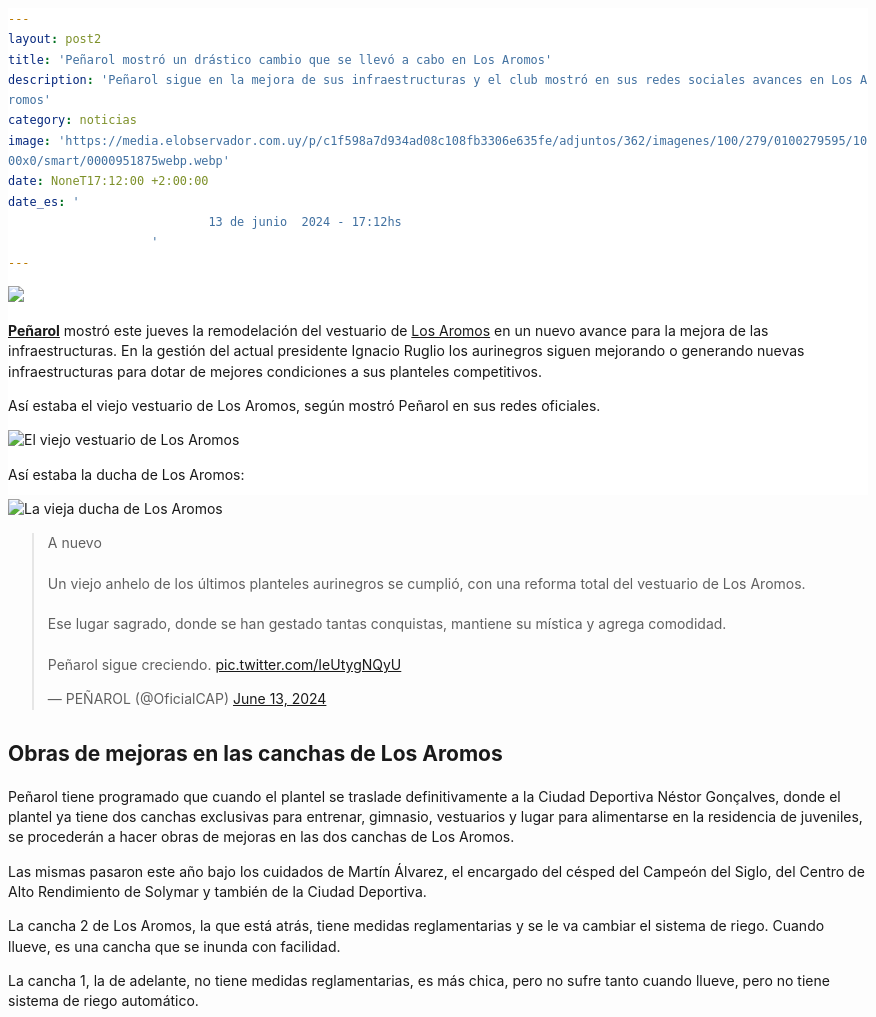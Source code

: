 ```yaml
---
layout: post2
title: 'Peñarol mostró un drástico cambio que se llevó a cabo en Los Aromos'
description: 'Peñarol sigue en la mejora de sus infraestructuras y el club mostró en sus redes sociales avances en Los Aromos'
category: noticias
image: 'https://media.elobservador.com.uy/p/c1f598a7d934ad08c108fb3306e635fe/adjuntos/362/imagenes/100/279/0100279595/1000x0/smart/0000951875webp.webp'
date: NoneT17:12:00 +2:00:00
date_es: '
							13 de junio  2024 - 17:12hs
					'
---
```


<html>
<img style='width: 100%' src='{{ page.image | prepend: base.url }}'>
<p><strong><a class="agrupador" href="https://www.elobservador.com.uy/tag/penarol" rel="1813">Peñarol</a></strong> mostró este jueves la remodelación del vestuario de <a class="agrupador" href="https://www.elobservador.com.uy/los-aromos-a95171" rel="95171">Los Aromos</a> en un nuevo avance para la mejora de las infraestructuras. En la gestión del actual presidente Ignacio Ruglio los aurinegros siguen mejorando o generando nuevas infraestructuras para dotar de mejores condiciones a sus planteles competitivos. </p><p>Así estaba el viejo vestuario de Los Aromos, según mostró Peñarol en sus redes oficiales. </p><img alt="El viejo vestuario de Los Aromos" data-td-src-property="https://media.elobservador.com.uy/p/73d53036b2b712893a0f344605e404ac/adjuntos/362/imagenes/100/508/0100508383/1000x0/smart/gp-wgxzw0ae7eskjpg.jpg" height="undefined" id="546644-Libre-589711203_embed" src="https://media.elobservador.com.uy/p/73d53036b2b712893a0f344605e404ac/adjuntos/362/imagenes/100/508/0100508383/1000x0/smart/gp-wgxzw0ae7eskjpg.jpg" title="El viejo vestuario de Los Aromos" width="100%"/><div style='height: 30px;'><p>Así estaba la ducha de Los Aromos:</p><img alt="La vieja ducha de Los Aromos" data-td-src-property="https://media.elobservador.com.uy/p/c7207c4909821a4df6cec1d8994eb143/adjuntos/362/imagenes/100/508/0100508385/1000x0/smart/gp-wgxywqaawnrxjpg.jpg" height="undefined" id="546646-Libre-2119311004_embed" src="https://media.elobservador.com.uy/p/c7207c4909821a4df6cec1d8994eb143/adjuntos/362/imagenes/100/508/0100508385/1000x0/smart/gp-wgxywqaawnrxjpg.jpg" title="La vieja ducha de Los Aromos" width="100%"/><div style='height: 30px;'><blockquote class="twitter-tweet" data-td-script-src="https://platform.twitter.com/widgets.js"><p dir="ltr" lang="es"> A nuevo <br/><br/> Un viejo anhelo de los últimos planteles aurinegros se cumplió, con una reforma total del vestuario de Los Aromos.<br/><br/> Ese lugar sagrado, donde se han gestado tantas conquistas, mantiene su mística y agrega comodidad. <br/><br/> Peñarol sigue creciendo. <a href="https://t.co/IeUtygNQyU">pic.twitter.com/IeUtygNQyU</a></p> &mdash; PEÑAROL (@OficialCAP) <a href="https://twitter.com/OficialCAP/status/1801322692546543723?ref_src=twsrc%5Etfw">June 13, 2024</a></blockquote><script async src='https://platform.twitter.com/widgets.js' charset='utf-8'></script><h2>Obras de mejoras en las canchas de Los Aromos</h2><p>Peñarol tiene programado que cuando el plantel se traslade definitivamente a la Ciudad Deportiva Néstor Gonçalves, donde el plantel ya tiene dos canchas exclusivas para entrenar, gimnasio, vestuarios y lugar para alimentarse en la residencia de juveniles, se procederán a hacer obras de mejoras en las dos canchas de Los Aromos. </p><p> Las mismas pasaron este año bajo los cuidados de Martín Álvarez, el encargado del césped del Campeón del Siglo, del Centro de Alto Rendimiento de Solymar y también de la Ciudad Deportiva. </p><p>La cancha 2 de Los Aromos, la que está atrás, tiene medidas reglamentarias y se le va cambiar el sistema de riego. Cuando llueve, es una cancha que se inunda con facilidad. </p><p>La cancha 1, la de adelante, no tiene medidas reglamentarias, es más chica, pero no sufre tanto cuando llueve, pero no tiene sistema de riego automático. </p>
<div style='height: 300px;'></div>
</html>

